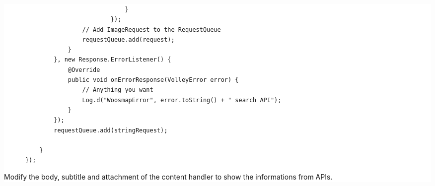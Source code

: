   ```
                                    }
                                });
                        // Add ImageRequest to the RequestQueue
                        requestQueue.add(request);
                    }
                }, new Response.ErrorListener() {
                    @Override
                    public void onErrorResponse(VolleyError error) {
                        // Anything you want
                        Log.d("WoosmapError", error.toString() + " search API");
                    }
                });
                requestQueue.add(stringRequest);

            }
        });
   ```
Modify the body, subtitle and attachment of the content handler to show the informations from APIs.
